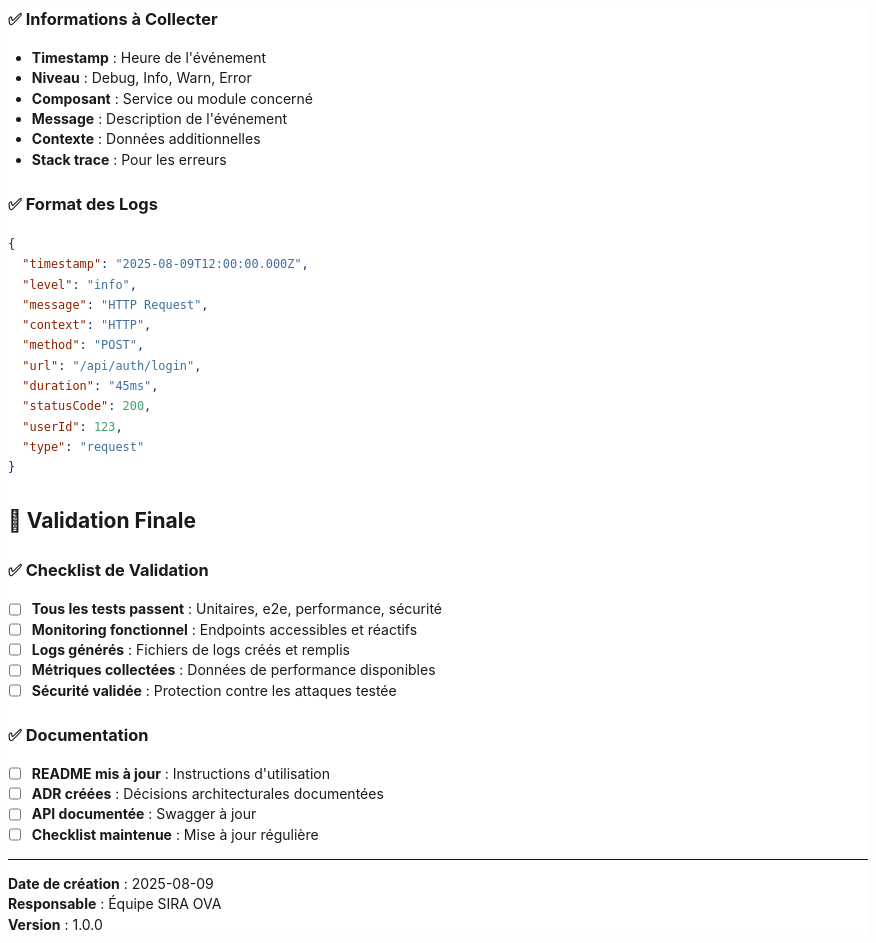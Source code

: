 ### ✅ Informations à Collecter
- **Timestamp** : Heure de l'événement
- **Niveau** : Debug, Info, Warn, Error
- **Composant** : Service ou module concerné
- **Message** : Description de l'événement
- **Contexte** : Données additionnelles
- **Stack trace** : Pour les erreurs

### ✅ Format des Logs
```json
{
  "timestamp": "2025-08-09T12:00:00.000Z",
  "level": "info",
  "message": "HTTP Request",
  "context": "HTTP",
  "method": "POST",
  "url": "/api/auth/login",
  "duration": "45ms",
  "statusCode": 200,
  "userId": 123,
  "type": "request"
}
```

## 🎉 Validation Finale

### ✅ Checklist de Validation
- [ ] **Tous les tests passent** : Unitaires, e2e, performance, sécurité
- [ ] **Monitoring fonctionnel** : Endpoints accessibles et réactifs
- [ ] **Logs générés** : Fichiers de logs créés et remplis
- [ ] **Métriques collectées** : Données de performance disponibles
- [ ] **Sécurité validée** : Protection contre les attaques testée

### ✅ Documentation
- [ ] **README mis à jour** : Instructions d'utilisation
- [ ] **ADR créées** : Décisions architecturales documentées
- [ ] **API documentée** : Swagger à jour
- [ ] **Checklist maintenue** : Mise à jour régulière

---

**Date de création** : 2025-08-09  
**Responsable** : Équipe SIRA OVA  
**Version** : 1.0.0
